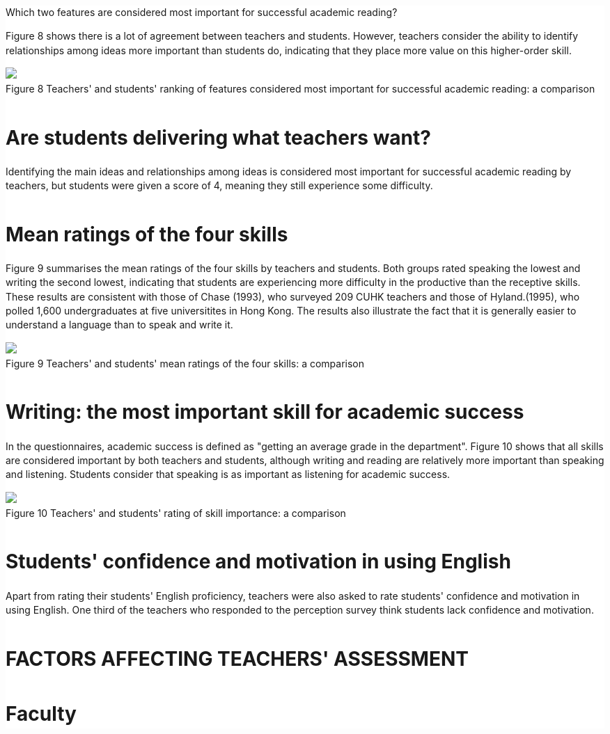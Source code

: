 Which two features are considered most important for successful academic reading?

Figure 8 shows there is a lot of agreement between teachers and students. However, teachers consider the ability to identify relationships among ideas more important than students do, indicating that they place more value on this higher-order skill.

![](img/f6ef5000d530d675d9068128c9989c786aba663ef5ccc2d12f163a2bc7230533.jpg)  
Figure 8 Teachers' and students' ranking of features considered most important for successful academic reading: a comparison

# Are students delivering what teachers want?

Identifying the main ideas and relationships among ideas is considered most important for successful academic reading by teachers, but students were given a score of 4, meaning they still experience some difficulty.

# Mean ratings of the four skills

Figure 9 summarises the mean ratings of the four skills by teachers and students. Both groups rated speaking the lowest and writing the second lowest, indicating that students are experiencing more difficulty in the productive than the receptive skills. These results are consistent with those of Chase (1993), who surveyed 209 CUHK teachers and those of Hyland.(1995), who polled 1,600 undergraduates at five universitites in Hong Kong. The results also illustrate the fact that it is generally easier to understand a language than to speak and write it.

![](img/0c52f4bd69c51fa0b3f4cd61565d7a69afc7259a9b1089690a01be2c75bda98b.jpg)  
Figure 9 Teachers' and students' mean ratings of the four skills: a comparison

# Writing: the most important skill for academic success

In the questionnaires, academic success is defined as "getting an average grade in the department". Figure 10 shows that all skills are considered important by both teachers and students, although writing and reading are relatively more important than speaking and listening. Students consider that speaking is as important as listening for academic success.

![](img/47401bd190dcea524a00748279960de0383b43882665d663c211fc22c7077416.jpg)  
Figure 10 Teachers' and students' rating of skill importance: a comparison

# Students' confidence and motivation in using English

Apart from rating their students' English proficiency, teachers were also asked to rate students' confidence and motivation in using English. One third of the teachers who responded to the perception survey think students lack confidence and motivation.

# FACTORS AFFECTING TEACHERS' ASSESSMENT

# Faculty
